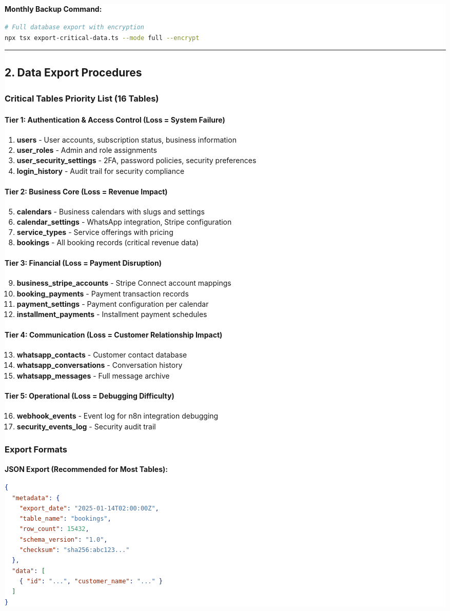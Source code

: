 **Monthly Backup Command:**
```bash
# Full database export with encryption
npx tsx export-critical-data.ts --mode full --encrypt
```

---

## 2. Data Export Procedures

### Critical Tables Priority List (16 Tables)

#### Tier 1: Authentication & Access Control (Loss = System Failure)
1. **users** - User accounts, subscription status, business information
2. **user_roles** - Admin and role assignments
3. **user_security_settings** - 2FA, password policies, security preferences
4. **login_history** - Audit trail for security compliance

#### Tier 2: Business Core (Loss = Revenue Impact)
5. **calendars** - Business calendars with slugs and settings
6. **calendar_settings** - WhatsApp integration, Stripe configuration
7. **service_types** - Service offerings with pricing
8. **bookings** - All booking records (critical revenue data)

#### Tier 3: Financial (Loss = Payment Disruption)
9. **business_stripe_accounts** - Stripe Connect account mappings
10. **booking_payments** - Payment transaction records
11. **payment_settings** - Payment configuration per calendar
12. **installment_payments** - Installment payment schedules

#### Tier 4: Communication (Loss = Customer Relationship Impact)
13. **whatsapp_contacts** - Customer contact database
14. **whatsapp_conversations** - Conversation history
15. **whatsapp_messages** - Full message archive

#### Tier 5: Operational (Loss = Debugging Difficulty)
16. **webhook_events** - Event log for n8n integration debugging
17. **security_events_log** - Security audit trail

### Export Formats

**JSON Export (Recommended for Most Tables):**
```json
{
  "metadata": {
    "export_date": "2025-01-14T02:00:00Z",
    "table_name": "bookings",
    "row_count": 15432,
    "schema_version": "1.0",
    "checksum": "sha256:abc123..."
  },
  "data": [
    { "id": "...", "customer_name": "..." }
  ]
}
```
